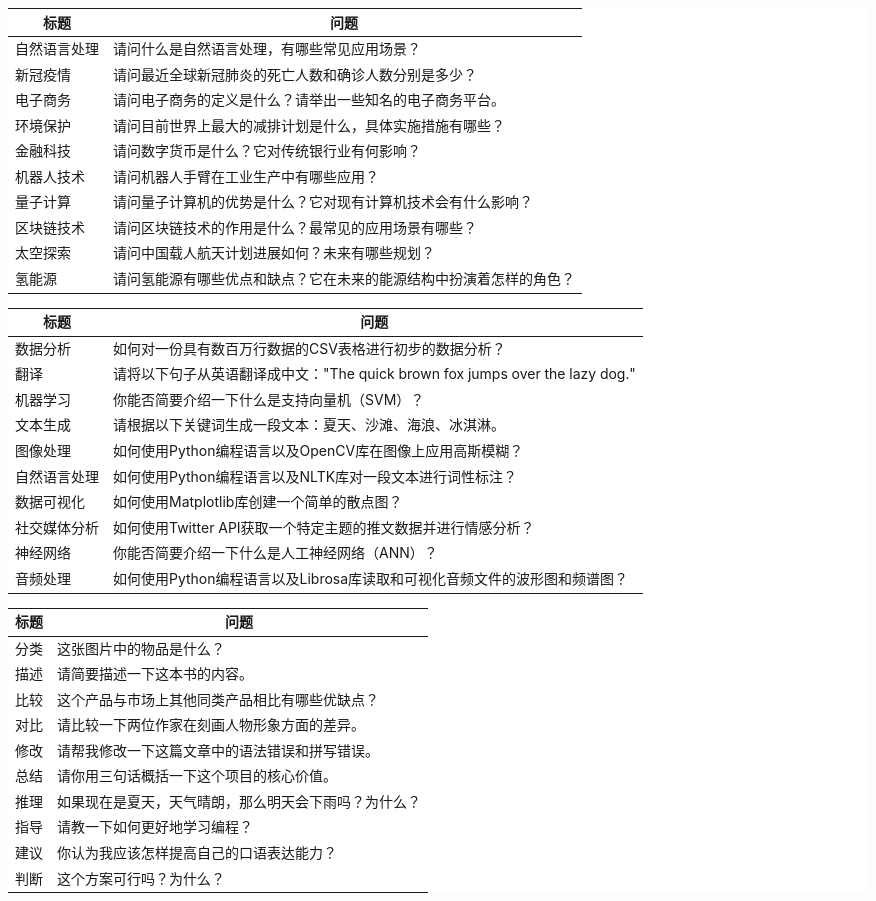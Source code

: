|标题|问题|
|---|---|
|自然语言处理|请问什么是自然语言处理，有哪些常见应用场景？|
|新冠疫情|请问最近全球新冠肺炎的死亡人数和确诊人数分别是多少？|
|电子商务|请问电子商务的定义是什么？请举出一些知名的电子商务平台。|
|环境保护|请问目前世界上最大的减排计划是什么，具体实施措施有哪些？|
|金融科技|请问数字货币是什么？它对传统银行业有何影响？|
|机器人技术|请问机器人手臂在工业生产中有哪些应用？|
|量子计算|请问量子计算机的优势是什么？它对现有计算机技术会有什么影响？|
|区块链技术|请问区块链技术的作用是什么？最常见的应用场景有哪些？|
|太空探索|请问中国载人航天计划进展如何？未来有哪些规划？|
|氢能源|请问氢能源有哪些优点和缺点？它在未来的能源结构中扮演着怎样的角色？|

|标题|问题|
|----|----|
|数据分析|如何对一份具有数百万行数据的CSV表格进行初步的数据分析？|
|翻译|请将以下句子从英语翻译成中文："The quick brown fox jumps over the lazy dog."|
|机器学习|你能否简要介绍一下什么是支持向量机（SVM）？|
|文本生成|请根据以下关键词生成一段文本：夏天、沙滩、海浪、冰淇淋。|
|图像处理|如何使用Python编程语言以及OpenCV库在图像上应用高斯模糊？|
|自然语言处理|如何使用Python编程语言以及NLTK库对一段文本进行词性标注？|
|数据可视化|如何使用Matplotlib库创建一个简单的散点图？|
|社交媒体分析|如何使用Twitter API获取一个特定主题的推文数据并进行情感分析？|
|神经网络|你能否简要介绍一下什么是人工神经网络（ANN）？|
|音频处理|如何使用Python编程语言以及Librosa库读取和可视化音频文件的波形图和频谱图？|

| 标题 | 问题 |
| --- | --- |
| 分类 | 这张图片中的物品是什么？ |
| 描述 | 请简要描述一下这本书的内容。 |
| 比较 | 这个产品与市场上其他同类产品相比有哪些优缺点？ |
| 对比 | 请比较一下两位作家在刻画人物形象方面的差异。 |
| 修改 | 请帮我修改一下这篇文章中的语法错误和拼写错误。 |
| 总结 | 请你用三句话概括一下这个项目的核心价值。 |
| 推理 | 如果现在是夏天，天气晴朗，那么明天会下雨吗？为什么？ |
| 指导 | 请教一下如何更好地学习编程？ |
| 建议 | 你认为我应该怎样提高自己的口语表达能力？ |
| 判断 | 这个方案可行吗？为什么？ |
